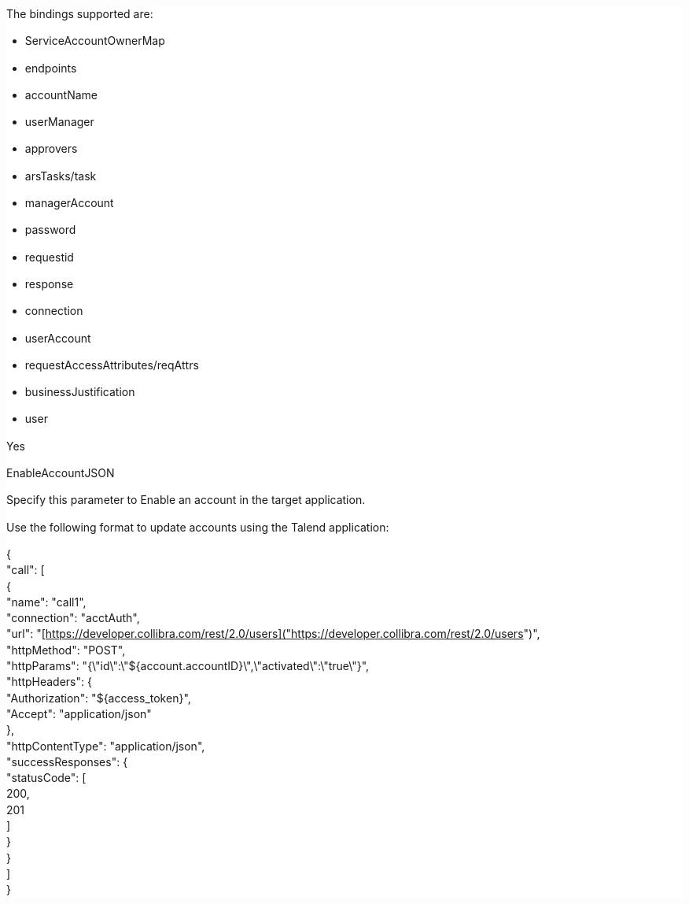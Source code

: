 The bindings supported are:

*   ServiceAccountOwnerMap
    
*   endpoints
    
*   accountName
    
*   userManager
    
*   approvers
    
*   arsTasks/task
    
*   managerAccount
    
*   password
    
*   requestid
    
*   response
    
*   connection
    
*   userAccount
    
*   requestAccessAttributes/reqAttrs
    
*   businessJustification
    
*   user
    

Yes

EnableAccountJSON

Specify this parameter to Enable an account in the target application.

Use the following format to update accounts using the Talend application:

{  
"call": \[  
{  
"name": "call1",  
"connection": "acctAuth",  
"url": "[https://developer.collibra.com/rest/2.0/users]("https://developer.collibra.com/rest/2.0/users")",  
"httpMethod": "POST",  
"httpParams": "{\\"id\\":\\"${account.accountID}\\",\\"activated\\":\\"true\\"}",  
"httpHeaders": {  
"Authorization": "${access\_token}",  
"Accept": "application/json"  
},  
"httpContentType": "application/json",  
"successResponses": {  
"statusCode": \[  
200,  
201  
\]  
}  
}  
\]  
}
